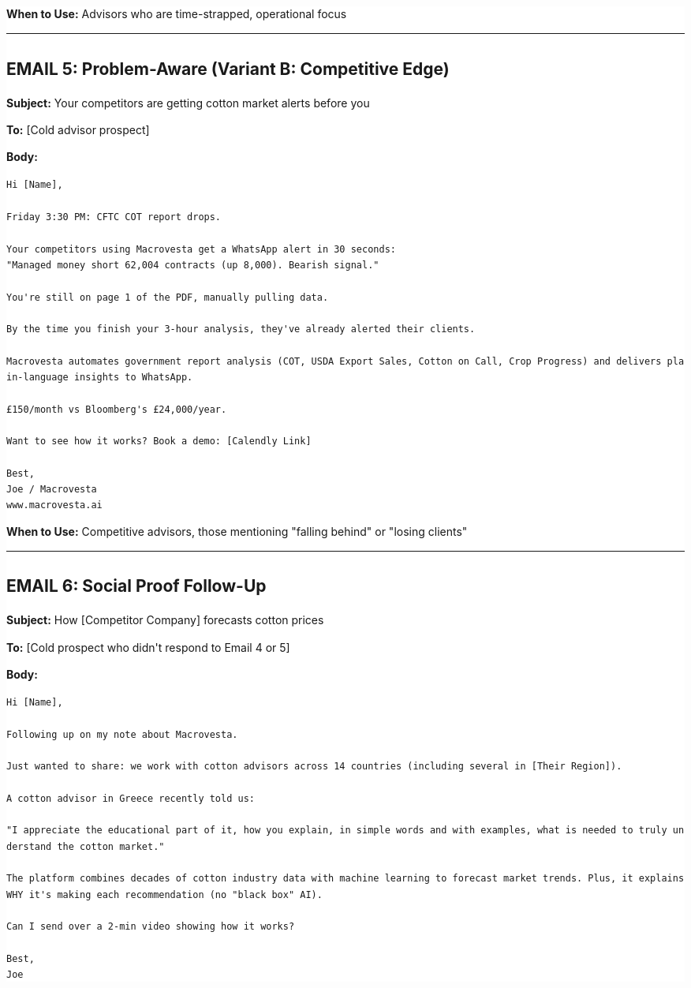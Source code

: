 **When to Use:** Advisors who are time-strapped, operational focus

---

## EMAIL 5: Problem-Aware (Variant B: Competitive Edge)

**Subject:** Your competitors are getting cotton market alerts before you

**To:** [Cold advisor prospect]

**Body:**
```
Hi [Name],

Friday 3:30 PM: CFTC COT report drops.

Your competitors using Macrovesta get a WhatsApp alert in 30 seconds:
"Managed money short 62,004 contracts (up 8,000). Bearish signal."

You're still on page 1 of the PDF, manually pulling data.

By the time you finish your 3-hour analysis, they've already alerted their clients.

Macrovesta automates government report analysis (COT, USDA Export Sales, Cotton on Call, Crop Progress) and delivers plain-language insights to WhatsApp.

£150/month vs Bloomberg's £24,000/year.

Want to see how it works? Book a demo: [Calendly Link]

Best,
Joe / Macrovesta
www.macrovesta.ai
```

**When to Use:** Competitive advisors, those mentioning "falling behind" or "losing clients"

---

## EMAIL 6: Social Proof Follow-Up

**Subject:** How [Competitor Company] forecasts cotton prices

**To:** [Cold prospect who didn't respond to Email 4 or 5]

**Body:**
```
Hi [Name],

Following up on my note about Macrovesta.

Just wanted to share: we work with cotton advisors across 14 countries (including several in [Their Region]).

A cotton advisor in Greece recently told us:

"I appreciate the educational part of it, how you explain, in simple words and with examples, what is needed to truly understand the cotton market."

The platform combines decades of cotton industry data with machine learning to forecast market trends. Plus, it explains WHY it's making each recommendation (no "black box" AI).

Can I send over a 2-min video showing how it works?

Best,
Joe
```